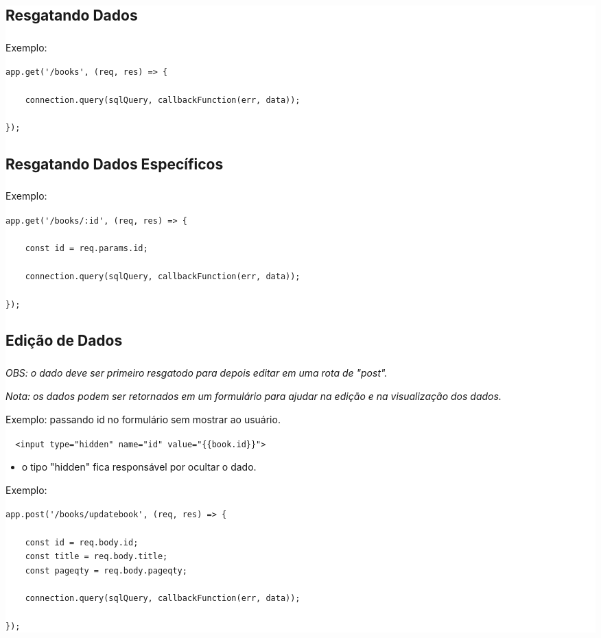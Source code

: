 ## <p id="resgatando-dados">Resgatando Dados</p>

Exemplo:

```
app.get('/books', (req, res) => {

    connection.query(sqlQuery, callbackFunction(err, data));

});
```

## <p id="resgatando-dados-específicos">Resgatando Dados Específicos</p>

Exemplo:

```
app.get('/books/:id', (req, res) => {

    const id = req.params.id;

    connection.query(sqlQuery, callbackFunction(err, data));

});
```

## <p id="edicao-dados">Edição de Dados</p>

_OBS: o dado deve ser primeiro resgatodo para depois editar em uma rota de "post"._

_Nota: os dados podem ser retornados em um formulário para ajudar na edição e na visualização dos dados._

Exemplo: passando id no formulário sem mostrar ao usuário.

```
  <input type="hidden" name="id" value="{{book.id}}">
```

- o tipo "hidden" fica responsável por ocultar o dado.

Exemplo:

```
app.post('/books/updatebook', (req, res) => {

    const id = req.body.id;
    const title = req.body.title;
    const pageqty = req.body.pageqty;

    connection.query(sqlQuery, callbackFunction(err, data));

});
```
